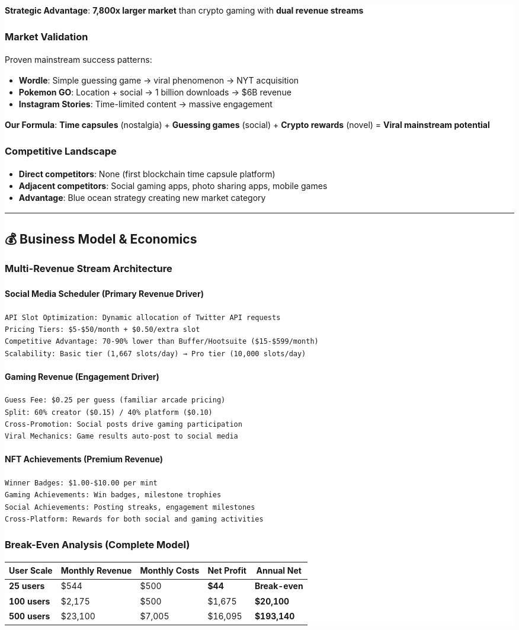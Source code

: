 **Strategic Advantage**: **7,800x larger market** than crypto gaming with **dual revenue streams**

### **Market Validation**
Proven mainstream success patterns:
- **Wordle**: Simple guessing game → viral phenomenon → NYT acquisition
- **Pokemon GO**: Location + social → 1 billion downloads → $6B revenue
- **Instagram Stories**: Time-limited content → massive engagement

**Our Formula**: **Time capsules** (nostalgia) + **Guessing games** (social) + **Crypto rewards** (novel) = **Viral mainstream potential**

### **Competitive Landscape**
- **Direct competitors**: None (first blockchain time capsule platform)
- **Adjacent competitors**: Social gaming apps, photo sharing apps, mobile games
- **Advantage**: Blue ocean strategy creating new market category

---

## 💰 **Business Model & Economics**

### **Multi-Revenue Stream Architecture**

#### **Social Media Scheduler** (Primary Revenue Driver)
```
API Slot Optimization: Dynamic allocation of Twitter API requests
Pricing Tiers: $5-$50/month + $0.50/extra slot
Competitive Advantage: 70-90% lower than Buffer/Hootsuite ($15-$599/month)
Scalability: Basic tier (1,667 slots/day) → Pro tier (10,000 slots/day)
```

#### **Gaming Revenue** (Engagement Driver)
```
Guess Fee: $0.25 per guess (familiar arcade pricing)
Split: 60% creator ($0.15) / 40% platform ($0.10)
Cross-Promotion: Social posts drive gaming participation
Viral Mechanics: Game results auto-post to social media
```

#### **NFT Achievements** (Premium Revenue)
```
Winner Badges: $1.00-$10.00 per mint
Gaming Achievements: Win badges, milestone trophies
Social Achievements: Posting streaks, engagement milestones
Cross-Platform: Rewards for both social and gaming activities
```

### **Break-Even Analysis (Complete Model)**
| User Scale | Monthly Revenue | Monthly Costs | Net Profit | Annual Net |
|---|---|---|---|---|
| **25 users** | $544 | $500 | **$44** | **Break-even** |
| **100 users** | $2,175 | $500 | $1,675 | **$20,100** |
| **500 users** | $23,100 | $7,005 | $16,095 | **$193,140** |
